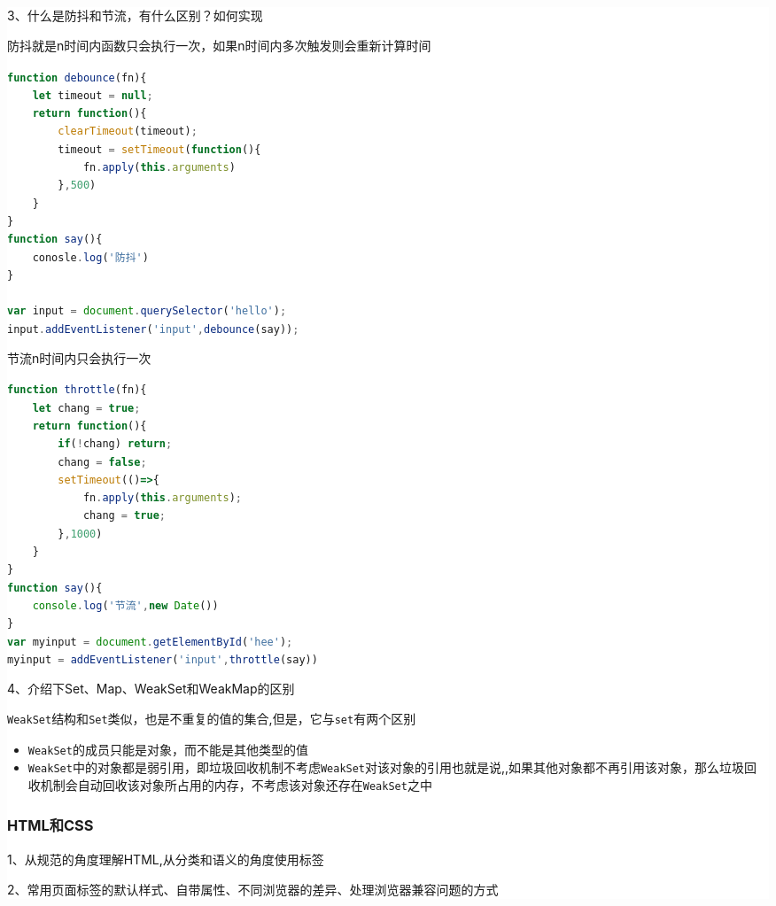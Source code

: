 3、什么是防抖和节流，有什么区别？如何实现

防抖就是n时间内函数只会执行一次，如果n时间内多次触发则会重新计算时间

```js
function debounce(fn){
    let timeout = null;
    return function(){
        clearTimeout(timeout);
        timeout = setTimeout(function(){
            fn.apply(this.arguments)
        },500)
    }
}
function say(){
    conosle.log('防抖')
}

var input = document.querySelector('hello');
input.addEventListener('input',debounce(say));
```

节流n时间内只会执行一次

```js
function throttle(fn){
    let chang = true;
    return function(){
        if(!chang) return;
        chang = false;
        setTimeout(()=>{
            fn.apply(this.arguments);
            chang = true;
        },1000)
    }
}
function say(){
    console.log('节流',new Date())
}
var myinput = document.getElementById('hee');
myinput = addEventListener('input',throttle(say))
```

4、介绍下Set、Map、WeakSet和WeakMap的区别

`WeakSet`结构和`Set`类似，也是不重复的值的集合,但是，它与`set`有两个区别

- `WeakSet`的成员只能是对象，而不能是其他类型的值
- `WeakSet`中的对象都是弱引用，即垃圾回收机制不考虑`WeakSet`对该对象的引用也就是说,,如果其他对象都不再引用该对象，那么垃圾回收机制会自动回收该对象所占用的内存，不考虑该对象还存在`WeakSet`之中

### HTML和CSS

1、从规范的角度理解HTML,从分类和语义的角度使用标签

2、常用页面标签的默认样式、自带属性、不同浏览器的差异、处理浏览器兼容问题的方式
